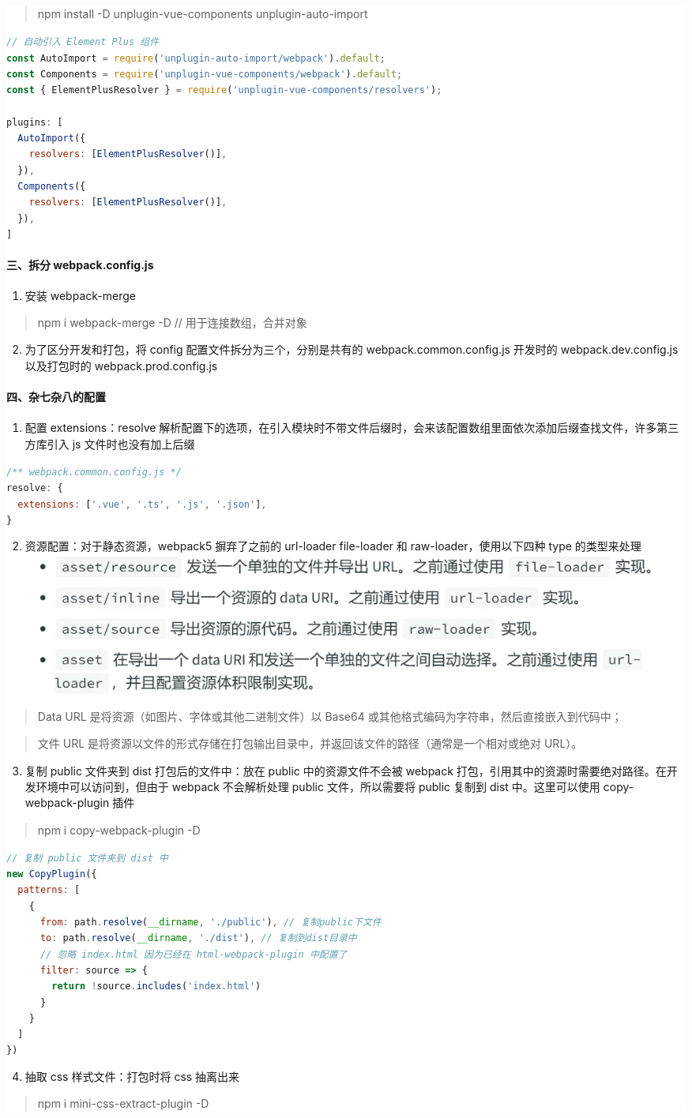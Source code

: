 > npm install -D unplugin-vue-components unplugin-auto-import
```js
// 自动引入 Element Plus 组件
const AutoImport = require('unplugin-auto-import/webpack').default;
const Components = require('unplugin-vue-components/webpack').default;
const { ElementPlusResolver } = require('unplugin-vue-components/resolvers');

plugins: [
  AutoImport({
    resolvers: [ElementPlusResolver()],
  }),
  Components({
    resolvers: [ElementPlusResolver()],
  }),
]
```
#### 三、拆分 webpack.config.js
1. 安装 webpack-merge
> npm i webpack-merge -D   // 用于连接数组，合并对象
2. 为了区分开发和打包，将 config 配置文件拆分为三个，分别是共有的 webpack.common.config.js 开发时的 webpack.dev.config.js 以及打包时的 webpack.prod.config.js
#### 四、杂七杂八的配置
1. 配置 extensions：resolve 解析配置下的选项，在引入模块时不带文件后缀时，会来该配置数组里面依次添加后缀查找文件，许多第三方库引入 js 文件时也没有加上后缀
```js
/** webpack.common.config.js */
resolve: {
  extensions: ['.vue', '.ts', '.js', '.json'],
}
```
2. 资源配置：对于静态资源，webpack5 摒弃了之前的 url-loader  file-loader 和 raw-loader，使用以下四种 type 的类型来处理
![](./image/webpack5BuildVue2.png)
> Data URL 是将资源（如图片、字体或其他二进制文件）以 Base64 或其他格式编码为字符串，然后直接嵌入到代码中；

> 文件 URL 是将资源以文件的形式存储在打包输出目录中，并返回该文件的路径（通常是一个相对或绝对 URL）。
3. 复制 public 文件夹到 dist 打包后的文件中：放在 public 中的资源文件不会被 webpack 打包，引用其中的资源时需要绝对路径。在开发环境中可以访问到，但由于 webpack 不会解析处理 public 文件，所以需要将 public 复制到 dist 中。这里可以使用 copy-webpack-plugin 插件
> npm i copy-webpack-plugin -D
```js
// 复制 public 文件夹到 dist 中
new CopyPlugin({
  patterns: [
    {
      from: path.resolve(__dirname, './public'), // 复制public下文件
      to: path.resolve(__dirname, './dist'), // 复制到dist目录中
      // 忽略 index.html 因为已经在 html-webpack-plugin 中配置了
      filter: source => {
        return !source.includes('index.html')
      }
    }
  ]
})
```
4. 抽取 css 样式文件：打包时将 css 抽离出来
> npm i mini-css-extract-plugin -D
